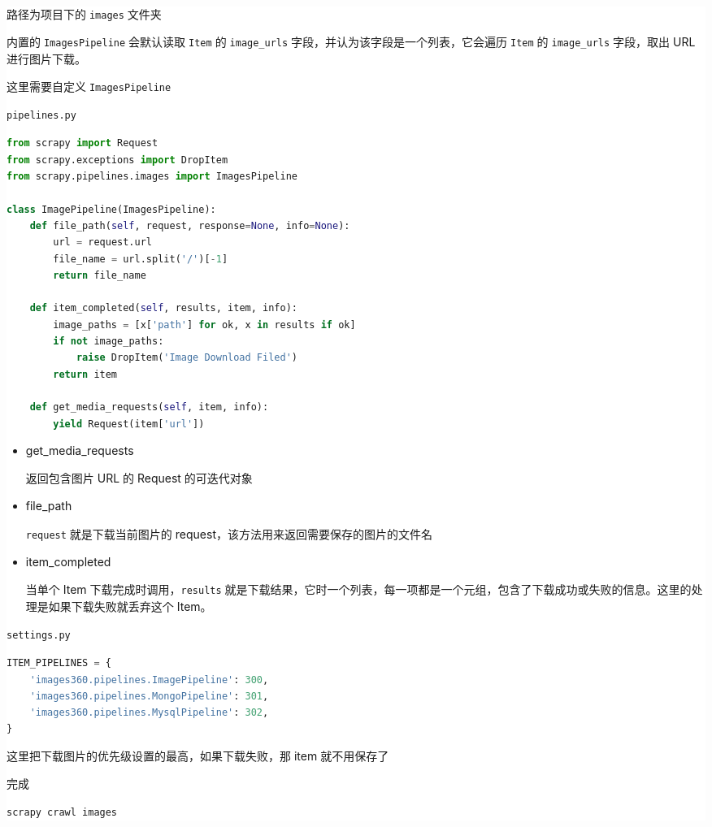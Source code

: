 路径为项目下的 `images` 文件夹

内置的 `ImagesPipeline` 会默认读取 `Item` 的 `image_urls` 字段，并认为该字段是一个列表，它会遍历 `Item` 的 `image_urls` 字段，取出 URL 进行图片下载。

这里需要自定义 `ImagesPipeline`

`pipelines.py`

``` python
from scrapy import Request
from scrapy.exceptions import DropItem
from scrapy.pipelines.images import ImagesPipeline

class ImagePipeline(ImagesPipeline):
    def file_path(self, request, response=None, info=None):
        url = request.url
        file_name = url.split('/')[-1]
        return file_name

    def item_completed(self, results, item, info):
        image_paths = [x['path'] for ok, x in results if ok]
        if not image_paths:
            raise DropItem('Image Download Filed')
        return item

    def get_media_requests(self, item, info):
        yield Request(item['url'])
```

* get_media_requests

    返回包含图片 URL 的 Request 的可迭代对象

* file_path

    `request` 就是下载当前图片的 request，该方法用来返回需要保存的图片的文件名

* item_completed

    当单个 Item 下载完成时调用，`results` 就是下载结果，它时一个列表，每一项都是一个元组，包含了下载成功或失败的信息。这里的处理是如果下载失败就丢弃这个 Item。

`settings.py`

``` python
ITEM_PIPELINES = {
    'images360.pipelines.ImagePipeline': 300,
    'images360.pipelines.MongoPipeline': 301,
    'images360.pipelines.MysqlPipeline': 302,
}
```

这里把下载图片的优先级设置的最高，如果下载失败，那 item 就不用保存了

完成

```
scrapy crawl images
```